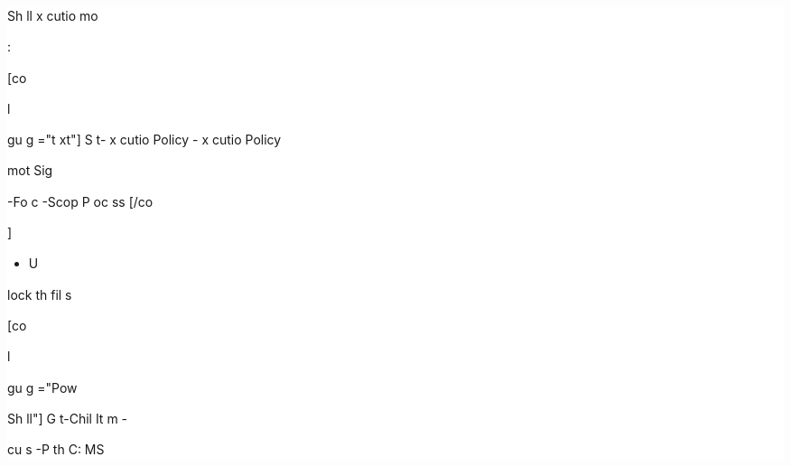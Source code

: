 Sh
ll 
x
cutio
 mo

:

\[co

 l

gu
g
="t
xt"\] S
t-
x
cutio
Policy -
x
cutio
Policy 

mot
Sig


 -Fo
c
 -Scop
 P
oc
ss \[/co

\]

- U

lock th
 fil
s

\[co

 l

gu
g
="Pow

Sh
ll"\] G
t-Chil
It
m -

cu
s
 -P
th C:
MS
